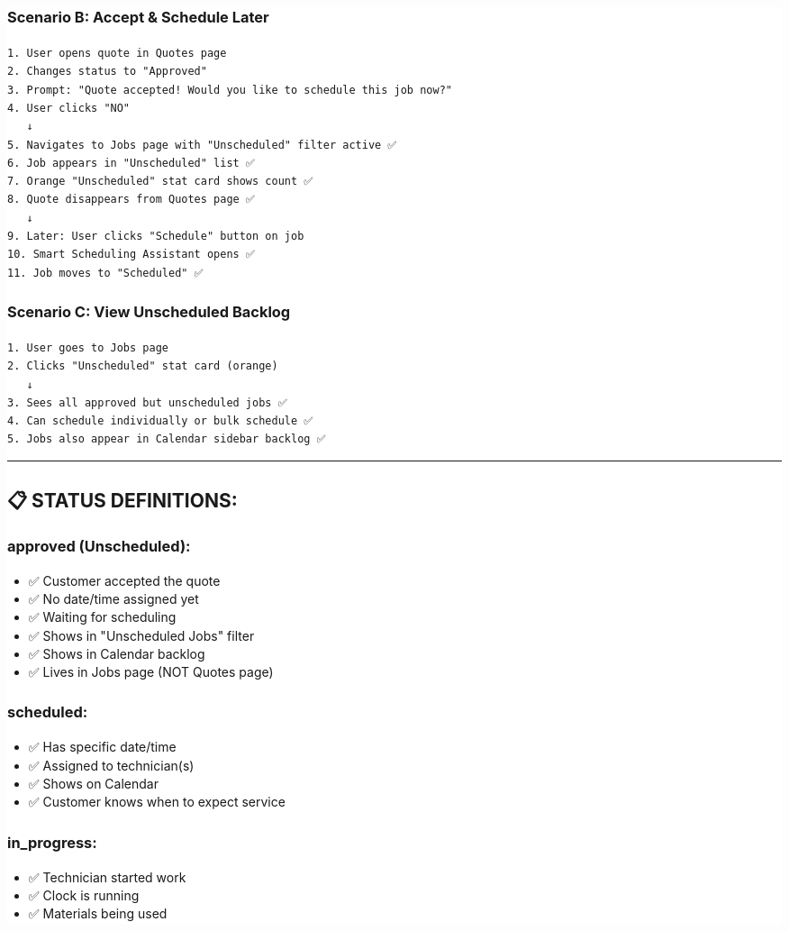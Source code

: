 ### **Scenario B: Accept & Schedule Later**
```
1. User opens quote in Quotes page
2. Changes status to "Approved"
3. Prompt: "Quote accepted! Would you like to schedule this job now?"
4. User clicks "NO"
   ↓
5. Navigates to Jobs page with "Unscheduled" filter active ✅
6. Job appears in "Unscheduled" list ✅
7. Orange "Unscheduled" stat card shows count ✅
8. Quote disappears from Quotes page ✅
   ↓
9. Later: User clicks "Schedule" button on job
10. Smart Scheduling Assistant opens ✅
11. Job moves to "Scheduled" ✅
```

### **Scenario C: View Unscheduled Backlog**
```
1. User goes to Jobs page
2. Clicks "Unscheduled" stat card (orange)
   ↓
3. Sees all approved but unscheduled jobs ✅
4. Can schedule individually or bulk schedule ✅
5. Jobs also appear in Calendar sidebar backlog ✅
```

---

## 📋 **STATUS DEFINITIONS:**

### **approved (Unscheduled):**
- ✅ Customer accepted the quote
- ✅ No date/time assigned yet
- ✅ Waiting for scheduling
- ✅ Shows in "Unscheduled Jobs" filter
- ✅ Shows in Calendar backlog
- ✅ Lives in Jobs page (NOT Quotes page)

### **scheduled:**
- ✅ Has specific date/time
- ✅ Assigned to technician(s)
- ✅ Shows on Calendar
- ✅ Customer knows when to expect service

### **in_progress:**
- ✅ Technician started work
- ✅ Clock is running
- ✅ Materials being used
